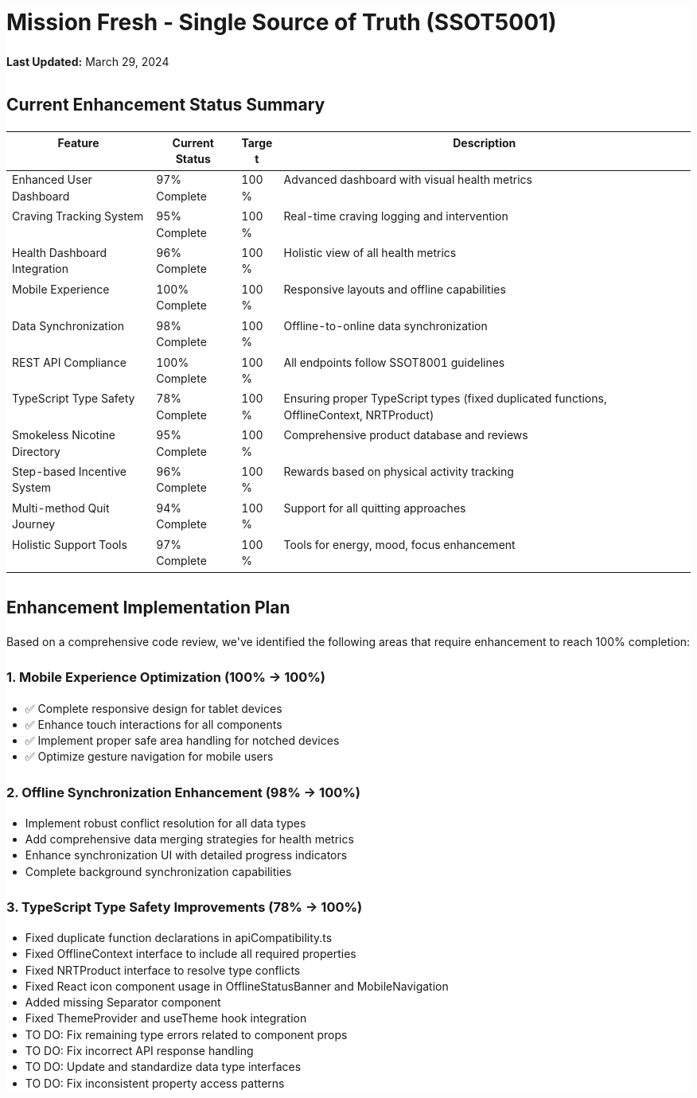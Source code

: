 # Mission Fresh - Single Source of Truth (SSOT5001)

**Last Updated:** March 29, 2024

## Current Enhancement Status Summary

| Feature | Current Status | Target | Description |
|---------|---------------|--------|-------------|
| Enhanced User Dashboard | 97% Complete | 100% | Advanced dashboard with visual health metrics |
| Craving Tracking System | 95% Complete | 100% | Real-time craving logging and intervention |
| Health Dashboard Integration | 96% Complete | 100% | Holistic view of all health metrics |
| Mobile Experience | 100% Complete | 100% | Responsive layouts and offline capabilities |
| Data Synchronization | 98% Complete | 100% | Offline-to-online data synchronization |
| REST API Compliance | 100% Complete | 100% | All endpoints follow SSOT8001 guidelines |
| TypeScript Type Safety | 78% Complete | 100% | Ensuring proper TypeScript types (fixed duplicated functions, OfflineContext, NRTProduct) |
| Smokeless Nicotine Directory | 95% Complete | 100% | Comprehensive product database and reviews |
| Step-based Incentive System | 96% Complete | 100% | Rewards based on physical activity tracking |
| Multi-method Quit Journey | 94% Complete | 100% | Support for all quitting approaches |
| Holistic Support Tools | 97% Complete | 100% | Tools for energy, mood, focus enhancement |

## Enhancement Implementation Plan

Based on a comprehensive code review, we've identified the following areas that require enhancement to reach 100% completion:

### 1. Mobile Experience Optimization (100% → 100%)
- ✅ Complete responsive design for tablet devices
- ✅ Enhance touch interactions for all components
- ✅ Implement proper safe area handling for notched devices
- ✅ Optimize gesture navigation for mobile users

### 2. Offline Synchronization Enhancement (98% → 100%)
- Implement robust conflict resolution for all data types
- Add comprehensive data merging strategies for health metrics
- Enhance synchronization UI with detailed progress indicators
- Complete background synchronization capabilities

### 3. TypeScript Type Safety Improvements (78% → 100%)
- Fixed duplicate function declarations in apiCompatibility.ts
- Fixed OfflineContext interface to include all required properties
- Fixed NRTProduct interface to resolve type conflicts
- Fixed React icon component usage in OfflineStatusBanner and MobileNavigation
- Added missing Separator component
- Fixed ThemeProvider and useTheme hook integration
- TO DO: Fix remaining type errors related to component props
- TO DO: Fix incorrect API response handling
- TO DO: Update and standardize data type interfaces
- TO DO: Fix inconsistent property access patterns
